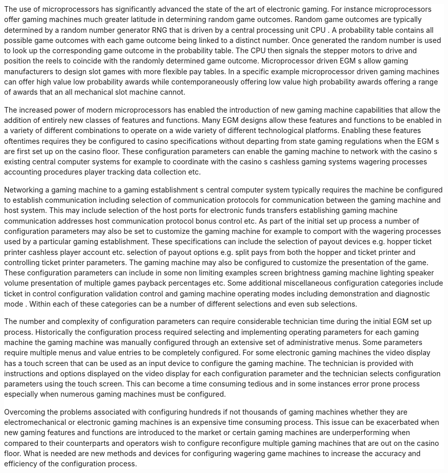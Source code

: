 The use of microprocessors has significantly advanced the state of the art of electronic gaming. For instance microprocessors offer gaming machines much greater latitude in determining random game outcomes. Random game outcomes are typically determined by a random number generator RNG that is driven by a central processing unit CPU . A probability table contains all possible game outcomes with each game outcome being linked to a distinct number. Once generated the random number is used to look up the corresponding game outcome in the probability table. The CPU then signals the stepper motors to drive and position the reels to coincide with the randomly determined game outcome. Microprocessor driven EGM s allow gaming manufacturers to design slot games with more flexible pay tables. In a specific example microprocessor driven gaming machines can offer high value low probability awards while contemporaneously offering low value high probability awards offering a range of awards that an all mechanical slot machine cannot.

The increased power of modern microprocessors has enabled the introduction of new gaming machine capabilities that allow the addition of entirely new classes of features and functions. Many EGM designs allow these features and functions to be enabled in a variety of different combinations to operate on a wide variety of different technological platforms. Enabling these features oftentimes requires they be configured to casino specifications without departing from state gaming regulations when the EGM s are first set up on the casino floor. These configuration parameters can enable the gaming machine to network with the casino s existing central computer systems for example to coordinate with the casino s cashless gaming systems wagering processes accounting procedures player tracking data collection etc.

Networking a gaming machine to a gaming establishment s central computer system typically requires the machine be configured to establish communication including selection of communication protocols for communication between the gaming machine and host system. This may include selection of the host ports for electronic funds transfers establishing gaming machine communication addresses host communication protocol bonus control etc. As part of the initial set up process a number of configuration parameters may also be set to customize the gaming machine for example to comport with the wagering processes used by a particular gaming establishment. These specifications can include the selection of payout devices e.g. hopper ticket printer cashless player account etc. selection of payout options e.g. split pays from both the hopper and ticket printer and controlling ticket printer parameters. The gaming machine may also be configured to customize the presentation of the game. These configuration parameters can include in some non limiting examples screen brightness gaming machine lighting speaker volume presentation of multiple games payback percentages etc. Some additional miscellaneous configuration categories include ticket in control configuration validation control and gaming machine operating modes including demonstration and diagnostic mode . Within each of these categories can be a number of different selections and even sub selections.

The number and complexity of configuration parameters can require considerable technician time during the initial EGM set up process. Historically the configuration process required selecting and implementing operating parameters for each gaming machine the gaming machine was manually configured through an extensive set of administrative menus. Some parameters require multiple menus and value entries to be completely configured. For some electronic gaming machines the video display has a touch screen that can be used as an input device to configure the gaming machine. The technician is provided with instructions and options displayed on the video display for each configuration parameter and the technician selects configuration parameters using the touch screen. This can become a time consuming tedious and in some instances error prone process especially when numerous gaming machines must be configured.

Overcoming the problems associated with configuring hundreds if not thousands of gaming machines whether they are electromechanical or electronic gaming machines is an expensive time consuming process. This issue can be exacerbated when new gaming features and functions are introduced to the market or certain gaming machines are underperforming when compared to their counterparts and operators wish to configure reconfigure multiple gaming machines that are out on the casino floor. What is needed are new methods and devices for configuring wagering game machines to increase the accuracy and efficiency of the configuration process.
